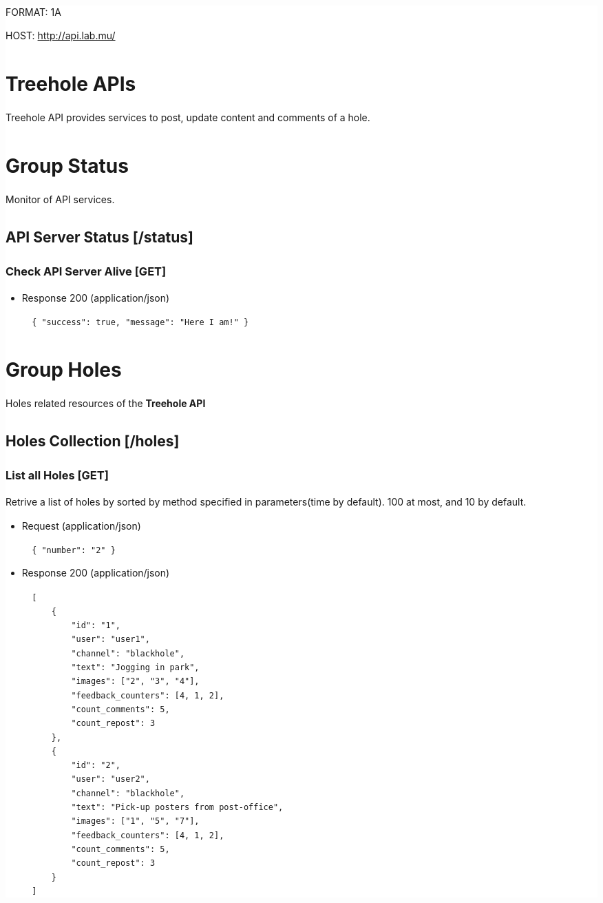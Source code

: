 FORMAT: 1A

HOST: http://api.lab.mu/

# Treehole APIs
Treehole API provides services to post, update content and comments of a hole.

# Group Status
Monitor of API services.

## API Server Status [/status]
### Check API Server Alive [GET]
+ Response 200 (application/json)

        { "success": true, "message": "Here I am!" }

# Group Holes
Holes related resources of the **Treehole API**

## Holes Collection [/holes]

### List all Holes [GET]
Retrive a list of holes by sorted by method specified in parameters(time by
default). 100 at most, and 10 by default.
+ Request (application/json)

        { "number": "2" }

+ Response 200 (application/json)

        [
            {
                "id": "1",
                "user": "user1",
                "channel": "blackhole",
                "text": "Jogging in park",
                "images": ["2", "3", "4"],
                "feedback_counters": [4, 1, 2],
                "count_comments": 5,
                "count_repost": 3
            },
            {
                "id": "2",
                "user": "user2",
                "channel": "blackhole",
                "text": "Pick-up posters from post-office",
                "images": ["1", "5", "7"],
                "feedback_counters": [4, 1, 2],
                "count_comments": 5,
                "count_repost": 3
            }
        ]
